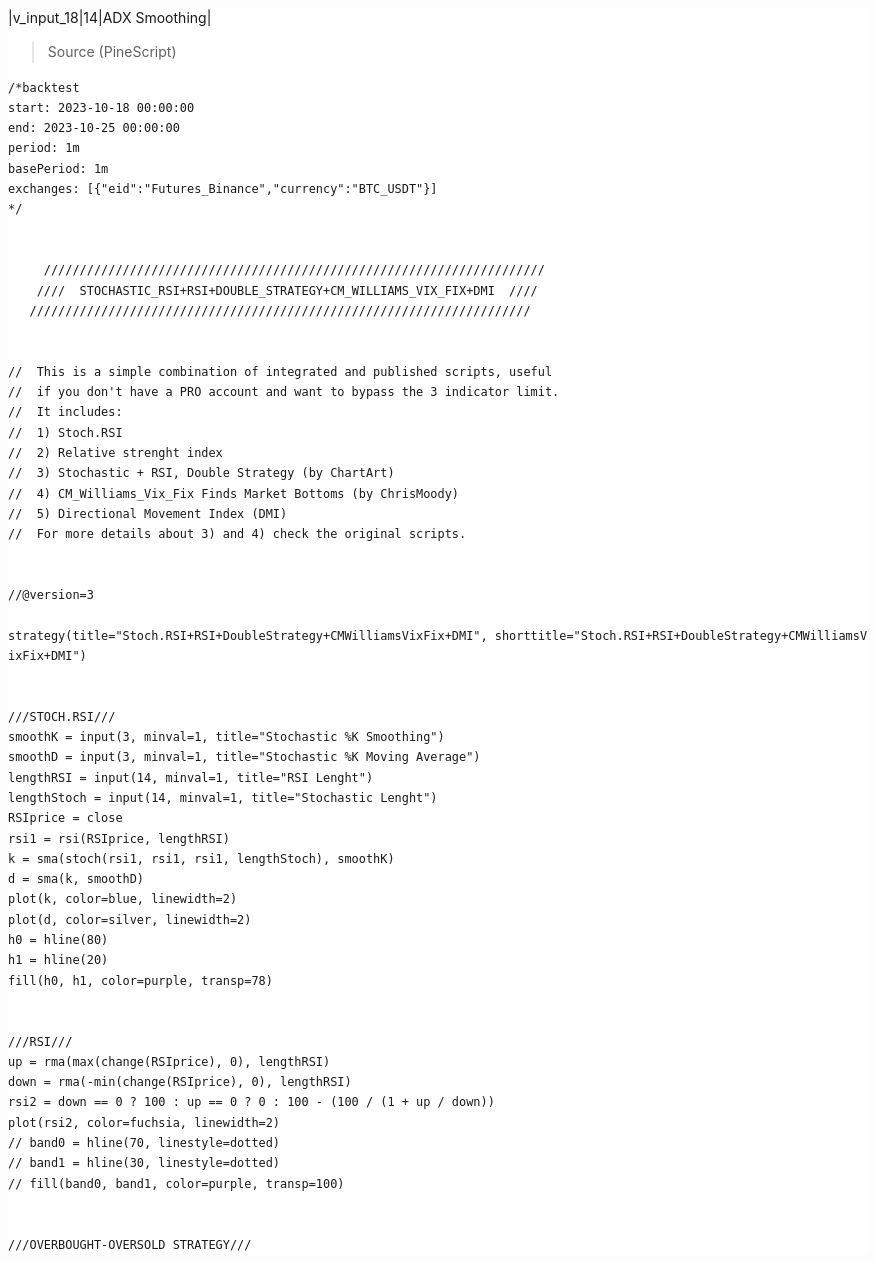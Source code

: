 |v_input_18|14|ADX Smoothing|


> Source (PineScript)

``` pinescript
/*backtest
start: 2023-10-18 00:00:00
end: 2023-10-25 00:00:00
period: 1m
basePeriod: 1m
exchanges: [{"eid":"Futures_Binance","currency":"BTC_USDT"}]
*/


     //////////////////////////////////////////////////////////////////////
    ////  STOCHASTIC_RSI+RSI+DOUBLE_STRATEGY+CM_WILLIAMS_VIX_FIX+DMI  ////
   //////////////////////////////////////////////////////////////////////


//  This is a simple combination of integrated and published scripts, useful 
//  if you don't have a PRO account and want to bypass the 3 indicator limit. 
//  It includes:
//  1) Stoch.RSI
//  2) Relative strenght index
//  3) Stochastic + RSI, Double Strategy (by ChartArt)
//  4) CM_Williams_Vix_Fix Finds Market Bottoms (by ChrisMoody)
//  5) Directional Movement Index (DMI)
//  For more details about 3) and 4) check the original scripts.


//@version=3

strategy(title="Stoch.RSI+RSI+DoubleStrategy+CMWilliamsVixFix+DMI", shorttitle="Stoch.RSI+RSI+DoubleStrategy+CMWilliamsVixFix+DMI")


///STOCH.RSI///
smoothK = input(3, minval=1, title="Stochastic %K Smoothing")
smoothD = input(3, minval=1, title="Stochastic %K Moving Average")
lengthRSI = input(14, minval=1, title="RSI Lenght")
lengthStoch = input(14, minval=1, title="Stochastic Lenght")
RSIprice = close
rsi1 = rsi(RSIprice, lengthRSI)
k = sma(stoch(rsi1, rsi1, rsi1, lengthStoch), smoothK)
d = sma(k, smoothD)
plot(k, color=blue, linewidth=2)
plot(d, color=silver, linewidth=2)
h0 = hline(80)
h1 = hline(20)
fill(h0, h1, color=purple, transp=78)


///RSI///
up = rma(max(change(RSIprice), 0), lengthRSI)
down = rma(-min(change(RSIprice), 0), lengthRSI)
rsi2 = down == 0 ? 100 : up == 0 ? 0 : 100 - (100 / (1 + up / down))
plot(rsi2, color=fuchsia, linewidth=2)
// band0 = hline(70, linestyle=dotted)
// band1 = hline(30, linestyle=dotted)
// fill(band0, band1, color=purple, transp=100)


///OVERBOUGHT-OVERSOLD STRATEGY///
```